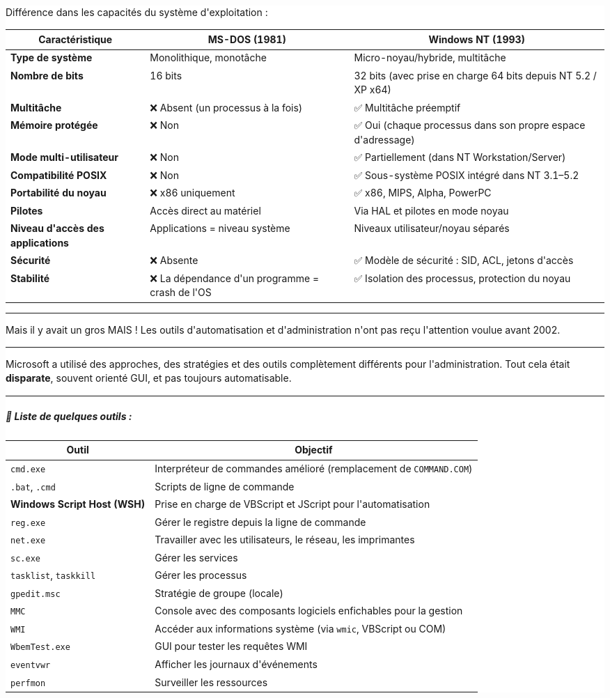 Différence dans les capacités du système d'exploitation :

| Caractéristique | **MS-DOS** (1981) | **Windows NT** (1993) |
|---|---|---|
| **Type de système** | Monolithique, monotâche | Micro-noyau/hybride, multitâche |
| **Nombre de bits** | 16 bits | 32 bits (avec prise en charge 64 bits depuis NT 5.2 / XP x64) |
| **Multitâche** | ❌ Absent (un processus à la fois) | ✅ Multitâche préemptif |
| **Mémoire protégée** | ❌ Non | ✅ Oui (chaque processus dans son propre espace d'adressage) |
| **Mode multi-utilisateur** | ❌ Non | ✅ Partiellement (dans NT Workstation/Server) |
| **Compatibilité POSIX** | ❌ Non | ✅ Sous-système POSIX intégré dans NT 3.1–5.2 |
| **Portabilité du noyau** | ❌ x86 uniquement | ✅ x86, MIPS, Alpha, PowerPC |
| **Pilotes** | Accès direct au matériel | Via HAL et pilotes en mode noyau |
| **Niveau d'accès des applications** | Applications = niveau système | Niveaux utilisateur/noyau séparés |
| **Sécurité** | ❌ Absente | ✅ Modèle de sécurité : SID, ACL, jetons d'accès |
| **Stabilité** | ❌ La dépendance d'un programme = crash de l'OS | ✅ Isolation des processus, protection du noyau |

---

Mais il y avait un gros MAIS ! Les outils d'automatisation et d'administration n'ont pas reçu l'attention voulue avant 2002.

---
 
Microsoft a utilisé des approches, des stratégies et des outils complètement différents pour l'administration. Tout cela était **disparate**, souvent orienté GUI, et pas toujours automatisable.

---

##### 📌 Liste de quelques outils :

| Outil | Objectif |
|---|---|
| `cmd.exe` | Interpréteur de commandes amélioré (remplacement de `COMMAND.COM`) |
| `.bat`, `.cmd` | Scripts de ligne de commande |
| **Windows Script Host (WSH)** | Prise en charge de VBScript et JScript pour l'automatisation |
| `reg.exe` | Gérer le registre depuis la ligne de commande |
| `net.exe` | Travailler avec les utilisateurs, le réseau, les imprimantes |
| `sc.exe` | Gérer les services |
| `tasklist`, `taskkill` | Gérer les processus |
| `gpedit.msc` | Stratégie de groupe (locale) |
| `MMC` | Console avec des composants logiciels enfichables pour la gestion |
| `WMI` | Accéder aux informations système (via `wmic`, VBScript ou COM) |
| `WbemTest.exe` | GUI pour tester les requêtes WMI |
| `eventvwr` | Afficher les journaux d'événements |
| `perfmon` | Surveiller les ressources |

